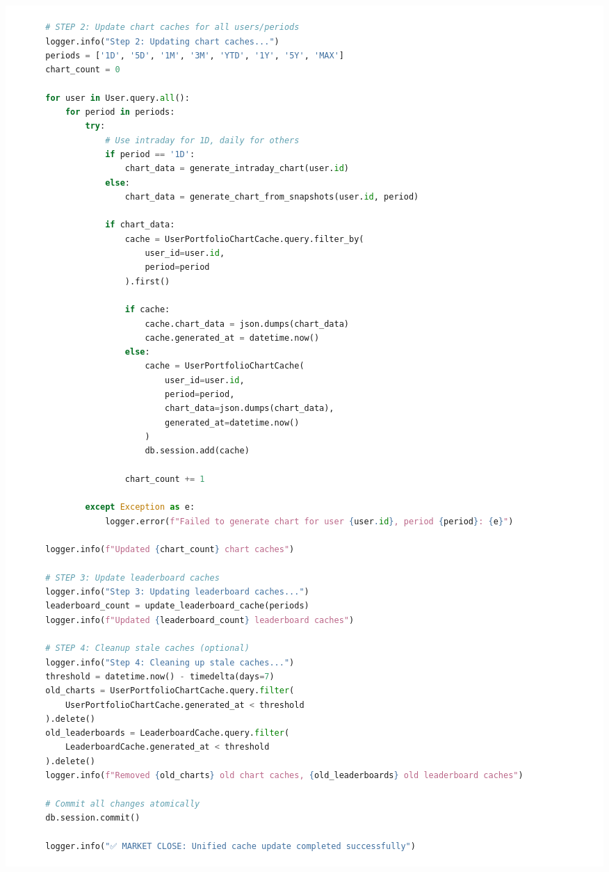 ```python
        
        # STEP 2: Update chart caches for all users/periods
        logger.info("Step 2: Updating chart caches...")
        periods = ['1D', '5D', '1M', '3M', 'YTD', '1Y', '5Y', 'MAX']
        chart_count = 0
        
        for user in User.query.all():
            for period in periods:
                try:
                    # Use intraday for 1D, daily for others
                    if period == '1D':
                        chart_data = generate_intraday_chart(user.id)
                    else:
                        chart_data = generate_chart_from_snapshots(user.id, period)
                    
                    if chart_data:
                        cache = UserPortfolioChartCache.query.filter_by(
                            user_id=user.id,
                            period=period
                        ).first()
                        
                        if cache:
                            cache.chart_data = json.dumps(chart_data)
                            cache.generated_at = datetime.now()
                        else:
                            cache = UserPortfolioChartCache(
                                user_id=user.id,
                                period=period,
                                chart_data=json.dumps(chart_data),
                                generated_at=datetime.now()
                            )
                            db.session.add(cache)
                        
                        chart_count += 1
                        
                except Exception as e:
                    logger.error(f"Failed to generate chart for user {user.id}, period {period}: {e}")
        
        logger.info(f"Updated {chart_count} chart caches")
        
        # STEP 3: Update leaderboard caches
        logger.info("Step 3: Updating leaderboard caches...")
        leaderboard_count = update_leaderboard_cache(periods)
        logger.info(f"Updated {leaderboard_count} leaderboard caches")
        
        # STEP 4: Cleanup stale caches (optional)
        logger.info("Step 4: Cleaning up stale caches...")
        threshold = datetime.now() - timedelta(days=7)
        old_charts = UserPortfolioChartCache.query.filter(
            UserPortfolioChartCache.generated_at < threshold
        ).delete()
        old_leaderboards = LeaderboardCache.query.filter(
            LeaderboardCache.generated_at < threshold
        ).delete()
        logger.info(f"Removed {old_charts} old chart caches, {old_leaderboards} old leaderboard caches")
        
        # Commit all changes atomically
        db.session.commit()
        
        logger.info("✅ MARKET CLOSE: Unified cache update completed successfully")
        
```